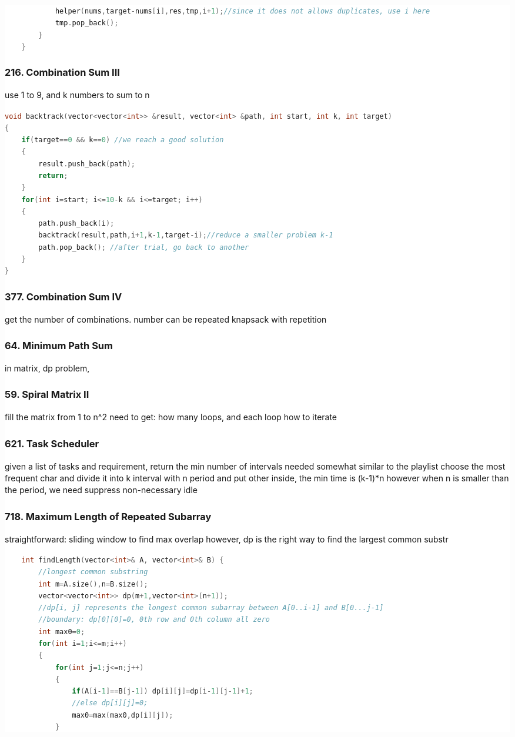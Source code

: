 ```cpp
            helper(nums,target-nums[i],res,tmp,i+1);//since it does not allows duplicates, use i here
            tmp.pop_back();
        }
    }
```
### 216. Combination Sum III
use 1 to 9, and k numbers to sum to n
```cpp
void backtrack(vector<vector<int>> &result, vector<int> &path, int start, int k, int target)
{
    if(target==0 && k==0) //we reach a good solution
    {
        result.push_back(path);
        return;
    }
    for(int i=start; i<=10-k && i<=target; i++)
    {
        path.push_back(i);
        backtrack(result,path,i+1,k-1,target-i);//reduce a smaller problem k-1
        path.pop_back(); //after trial, go back to another
    }
}
```
### 377. Combination Sum IV
get the number of combinations. number can be repeated
knapsack with repetition

### 64. Minimum Path Sum
in matrix, dp problem,

### 59. Spiral Matrix II
fill the matrix from 1 to n^2
need to get: how many loops, and each loop how to iterate

### 621. Task Scheduler
given a list of tasks and requirement, return the min number of intervals needed
somewhat similar to the playlist
choose the most frequent char and divide it into k interval with n period
and put other inside, the min time is (k-1)*n
however when n is smaller than the period, we need suppress non-necessary idle

### 718. Maximum Length of Repeated Subarray
straightforward: sliding window to find max overlap
however, dp is the right way to find the largest common substr
```cpp
    int findLength(vector<int>& A, vector<int>& B) {
        //longest common substring
        int m=A.size(),n=B.size();
        vector<vector<int>> dp(m+1,vector<int>(n+1)); 
        //dp[i, j] represents the longest common subarray between A[0..i-1] and B[0...j-1] 
        //boundary: dp[0][0]=0, 0th row and 0th column all zero
        int max0=0;
        for(int i=1;i<=m;i++)
        {
            for(int j=1;j<=n;j++)
            {
                if(A[i-1]==B[j-1]) dp[i][j]=dp[i-1][j-1]+1;
                //else dp[i][j]=0;
                max0=max(max0,dp[i][j]);
            }
```